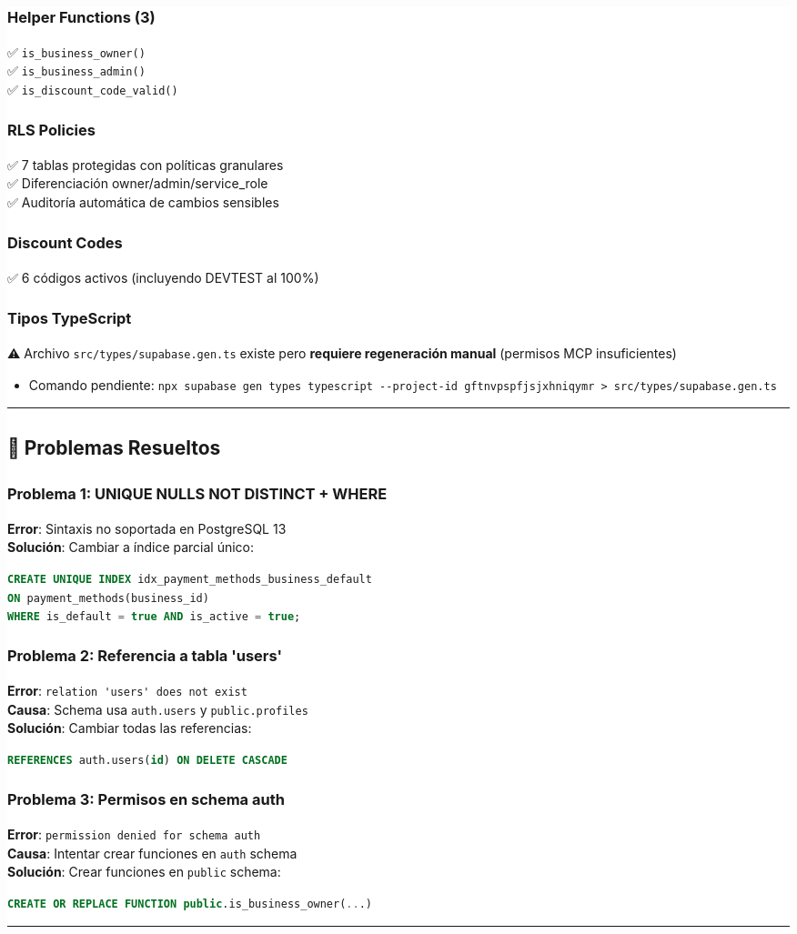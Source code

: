 ### Helper Functions (3)
✅ `is_business_owner()`  
✅ `is_business_admin()`  
✅ `is_discount_code_valid()`  

### RLS Policies
✅ 7 tablas protegidas con políticas granulares  
✅ Diferenciación owner/admin/service_role  
✅ Auditoría automática de cambios sensibles  

### Discount Codes
✅ 6 códigos activos (incluyendo DEVTEST al 100%)  

### Tipos TypeScript
⚠️ Archivo `src/types/supabase.gen.ts` existe pero **requiere regeneración manual** (permisos MCP insuficientes)
- Comando pendiente: `npx supabase gen types typescript --project-id gftnvpspfjsjxhniqymr > src/types/supabase.gen.ts`

---

## 🔧 Problemas Resueltos

### Problema 1: UNIQUE NULLS NOT DISTINCT + WHERE
**Error**: Sintaxis no soportada en PostgreSQL 13  
**Solución**: Cambiar a índice parcial único:
```sql
CREATE UNIQUE INDEX idx_payment_methods_business_default 
ON payment_methods(business_id) 
WHERE is_default = true AND is_active = true;
```

### Problema 2: Referencia a tabla 'users'
**Error**: `relation 'users' does not exist`  
**Causa**: Schema usa `auth.users` y `public.profiles`  
**Solución**: Cambiar todas las referencias:
```sql
REFERENCES auth.users(id) ON DELETE CASCADE
```

### Problema 3: Permisos en schema auth
**Error**: `permission denied for schema auth`  
**Causa**: Intentar crear funciones en `auth` schema  
**Solución**: Crear funciones en `public` schema:
```sql
CREATE OR REPLACE FUNCTION public.is_business_owner(...)
```

---
